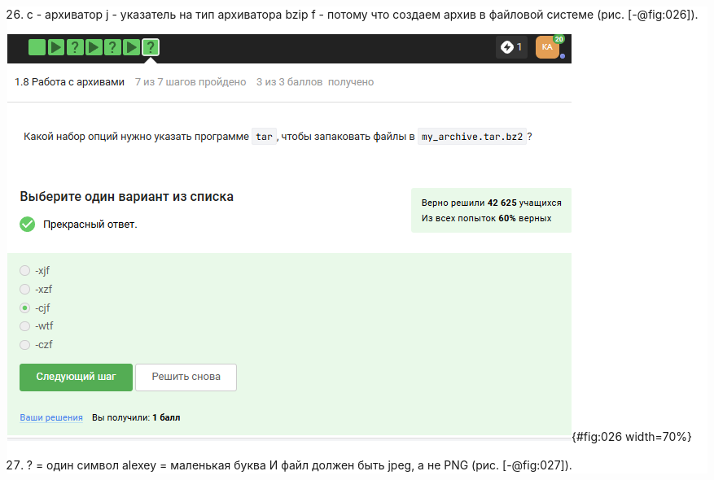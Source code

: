 26) c - архиватор
j - указатель на тип архиватора bzip
f - потому что создаем архив в файловой системе (рис. [-@fig:026]).
 
![ч.26](image/26.PNG){#fig:026 width=70%}

27) ? = один символ
alexey = маленькая буква
И файл должен быть jpeg, а не PNG (рис. [-@fig:027]).
 